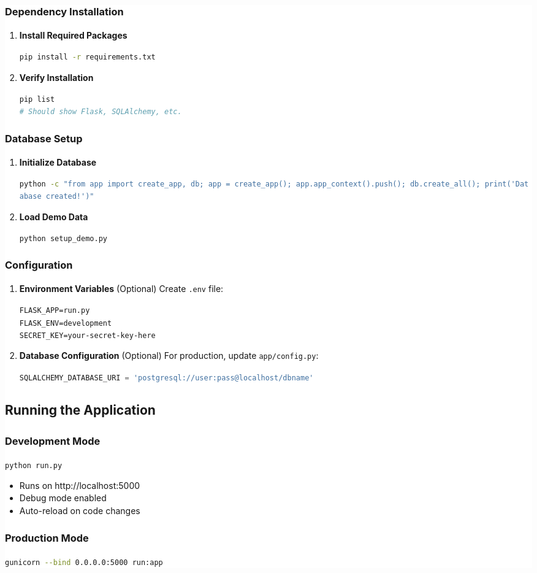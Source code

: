 ### Dependency Installation

1. **Install Required Packages**
   ```bash
   pip install -r requirements.txt
   ```

2. **Verify Installation**
   ```bash
   pip list
   # Should show Flask, SQLAlchemy, etc.
   ```

### Database Setup

1. **Initialize Database**
   ```bash
   python -c "from app import create_app, db; app = create_app(); app.app_context().push(); db.create_all(); print('Database created!')"
   ```

2. **Load Demo Data**
   ```bash
   python setup_demo.py
   ```

### Configuration

1. **Environment Variables** (Optional)
   Create `.env` file:
   ```env
   FLASK_APP=run.py
   FLASK_ENV=development
   SECRET_KEY=your-secret-key-here
   ```

2. **Database Configuration** (Optional)
   For production, update `app/config.py`:
   ```python
   SQLALCHEMY_DATABASE_URI = 'postgresql://user:pass@localhost/dbname'
   ```

## Running the Application

### Development Mode
```bash
python run.py
```
- Runs on http://localhost:5000
- Debug mode enabled
- Auto-reload on code changes

### Production Mode
```bash
gunicorn --bind 0.0.0.0:5000 run:app
```
